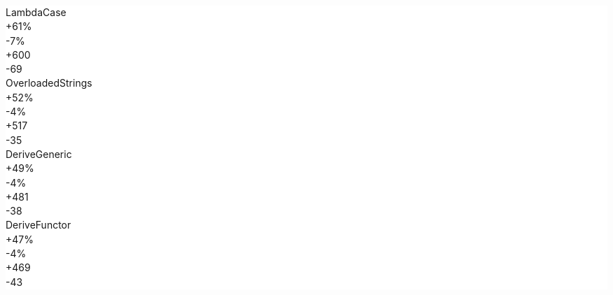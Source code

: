 <div class="choice">LambdaCase
</div>
</div>
<div class="row">
<div style="width: 61%" class="bar b3">
</div>
<div style="left: 61%; width: 7%" class="bar b4">
</div>
<div class="percent">+61%
</div>
<div class="percent">-7%
</div>
<div class="count">+600
</div>
<div class="count">-69
</div>
<div class="choice">OverloadedStrings
</div>
</div>
<div class="row">
<div style="width: 52%" class="bar b3">
</div>
<div style="left: 52%; width: 4%" class="bar b4">
</div>
<div class="percent">+52%
</div>
<div class="percent">-4%
</div>
<div class="count">+517
</div>
<div class="count">-35
</div>
<div class="choice">DeriveGeneric
</div>
</div>
<div class="row">
<div style="width: 49%" class="bar b3">
</div>
<div style="left: 49%; width: 4%" class="bar b4">
</div>
<div class="percent">+49%
</div>
<div class="percent">-4%
</div>
<div class="count">+481
</div>
<div class="count">-38
</div>
<div class="choice">DeriveFunctor
</div>
</div>
<div class="row">
<div style="width: 47%" class="bar b3">
</div>
<div style="left: 47%; width: 4%" class="bar b4">
</div>
<div class="percent">+47%
</div>
<div class="percent">-4%
</div>
<div class="count">+469
</div>
<div class="count">-43
</div>